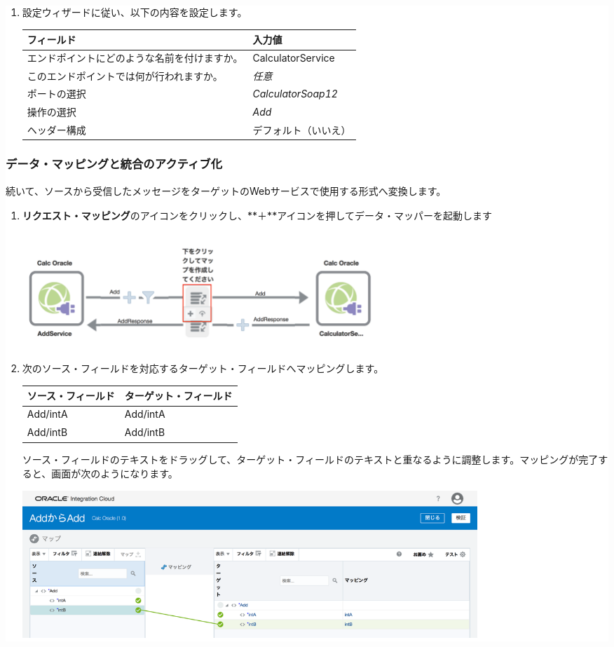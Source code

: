1. 設定ウィザードに従い、以下の内容を設定します。

    | **フィールド**                               | **入力値**           |
    |----------------------------------------------|----------------------|
    | エンドポイントにどのような名前を付けますか。 | CalculatorService    |
    | このエンドポイントでは何が行われますか。     | *任意*               |
    | ポートの選択                                 | *CalculatorSoap12*   |
    | 操作の選択                                   | *Add*                |
    | ヘッダー構成                                 | デフォルト（いいえ） |

### データ・マッピングと統合のアクティブ化

続いて、ソースから受信したメッセージをターゲットのWebサービスで使用する形式へ変換します。

1. **リクエスト・マッピング**のアイコンをクリックし、**＋**アイコンを押してデータ・マッパーを起動します

    <img src="https://raw.githubusercontent.com/anishi1222/IntegrationCloud/images/Integration-SOAP_Tutorial/image19.png" style="width:5.30827in" />

1. 次のソース・フィールドを対応するターゲット・フィールドへマッピングします。

    | **ソース・フィールド** | **ターゲット・フィールド** |
    |------------------------|----------------------------|
    | Add/intA               | Add/intA                   |
    | Add/intB               | Add/intB                   |

    ソース・フィールドのテキストをドラッグして、ターゲット・フィールドのテキストと重なるように調整します。マッピングが完了すると、画面が次のようになります。

    <img src="https://raw.githubusercontent.com/anishi1222/IntegrationCloud/images/Integration-SOAP_Tutorial/image20.png" style="width:6.76389in" />
